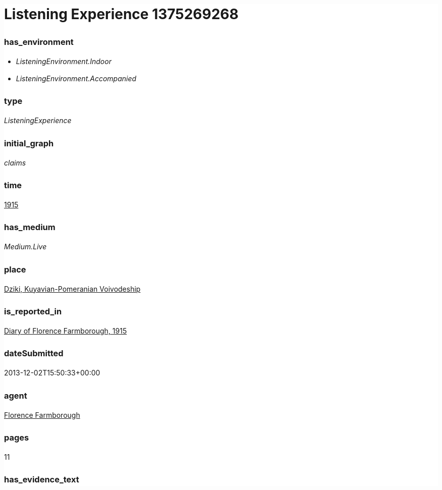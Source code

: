 # Listening Experience 1375269268

### has_environment

 - *ListeningEnvironment.Indoor*

 - *ListeningEnvironment.Accompanied*

### type


*ListeningExperience*

### initial_graph


*claims*

### time


[1915](#1915)

### has_medium


*Medium.Live*

### place


[Dziki, Kuyavian-Pomeranian Voivodeship](#Dziki-Kuyavian-Pomeranian-Voivodeship)

### is_reported_in


[Diary of Florence Farmborough, 1915](#Diary-of-Florence-Farmborough-1915)

### dateSubmitted


2013-12-02T15:50:33+00:00

### agent


[Florence Farmborough](#Florence-Farmborough)

### pages


11

### has_evidence_text

